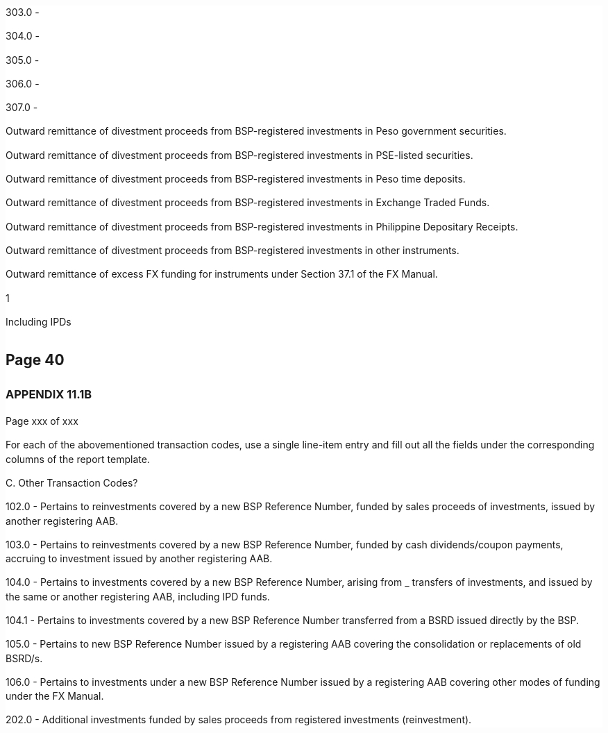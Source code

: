 303.0 -

304.0 -

305.0 -

306.0 -

307.0 -

Outward remittance of divestment proceeds from BSP-registered investments in Peso government securities.

Outward remittance of divestment proceeds from BSP-registered investments in PSE-listed securities.

Outward remittance of divestment proceeds from BSP-registered investments in Peso time deposits.

Outward remittance of divestment proceeds from BSP-registered investments in Exchange Traded Funds.

Outward remittance of divestment proceeds from BSP-registered investments in Philippine Depositary Receipts.

Outward remittance of divestment proceeds from BSP-registered investments in other instruments.

Outward remittance of excess FX funding for instruments under Section 37.1 of the FX Manual.

1

Including IPDs

## Page 40

### APPENDIX 11.1B

Page xxx of xxx

For each of the abovementioned transaction codes, use a single line-item entry and fill out all the fields under the corresponding columns of the report template.

C. Other Transaction Codes?

102.0 - Pertains to reinvestments covered by a new BSP Reference Number, funded by sales proceeds of investments, issued by another registering AAB.

103.0 - Pertains to reinvestments covered by a new BSP Reference Number, funded by cash dividends/coupon payments, accruing to investment issued by another registering AAB.

104.0 - Pertains to investments covered by a new BSP Reference Number, arising from _ transfers of investments, and issued by the same or another registering AAB, including IPD funds.

104.1 - Pertains to investments covered by a new BSP Reference Number transferred from a BSRD issued directly by the BSP.

105.0 - Pertains to new BSP Reference Number issued by a registering AAB covering the consolidation or replacements of old BSRD/s.

106.0 - Pertains to investments under a new BSP Reference Number issued by a registering AAB covering other modes of funding under the FX Manual.

202.0 - Additional investments funded by sales proceeds from registered investments (reinvestment).
